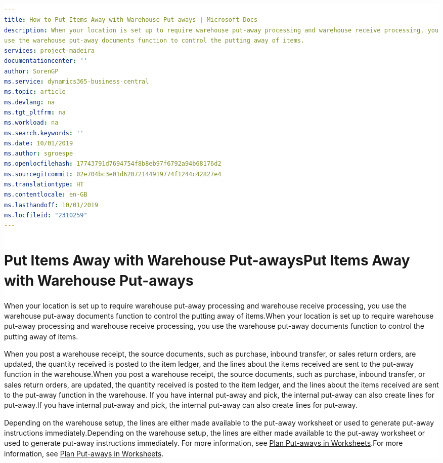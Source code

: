 ```yaml
---
title: How to Put Items Away with Warehouse Put-aways | Microsoft Docs
description: When your location is set up to require warehouse put-away processing and warehouse receive processing, you use the warehouse put-away documents function to control the putting away of items.
services: project-madeira
documentationcenter: ''
author: SorenGP
ms.service: dynamics365-business-central
ms.topic: article
ms.devlang: na
ms.tgt_pltfrm: na
ms.workload: na
ms.search.keywords: ''
ms.date: 10/01/2019
ms.author: sgroespe
ms.openlocfilehash: 17743791d7694754f8b8eb97f6792a94b68176d2
ms.sourcegitcommit: 02e704bc3e01d62072144919774f1244c42827e4
ms.translationtype: HT
ms.contentlocale: en-GB
ms.lasthandoff: 10/01/2019
ms.locfileid: "2310259"
---
```

# <a name="put-items-away-with-warehouse-put-aways"></a><span data-ttu-id="bf907-103">Put Items Away with Warehouse Put-aways</span><span class="sxs-lookup"><span data-stu-id="bf907-103">Put Items Away with Warehouse Put-aways</span></span>
<span data-ttu-id="bf907-104">When your location is set up to require warehouse put-away processing and warehouse receive processing, you use the warehouse put-away documents function to control the putting away of items.</span><span class="sxs-lookup"><span data-stu-id="bf907-104">When your location is set up to require warehouse put-away processing and warehouse receive processing, you use the warehouse put-away documents function to control the putting away of items.</span></span>  

<span data-ttu-id="bf907-105">When you post a warehouse receipt, the source documents, such as purchase, inbound transfer, or sales return orders, are updated, the quantity received is posted to the item ledger, and the lines about the items received are sent to the put-away function in the warehouse.</span><span class="sxs-lookup"><span data-stu-id="bf907-105">When you post a warehouse receipt, the source documents, such as purchase, inbound transfer, or sales return orders, are updated, the quantity received is posted to the item ledger, and the lines about the items received are sent to the put-away function in the warehouse.</span></span> <span data-ttu-id="bf907-106">If you have internal put-away and pick, the internal put-away can also create lines for put-away.</span><span class="sxs-lookup"><span data-stu-id="bf907-106">If you have internal put-away and pick, the internal put-away can also create lines for put-away.</span></span>  

<span data-ttu-id="bf907-107">Depending on the warehouse setup, the lines are either made available to the put-away worksheet or used to generate put-away instructions immediately.</span><span class="sxs-lookup"><span data-stu-id="bf907-107">Depending on the warehouse setup, the lines are either made available to the put-away worksheet or used to generate put-away instructions immediately.</span></span> <span data-ttu-id="bf907-108">For more information, see [Plan Put-aways in Worksheets](warehouse-how-to-plan-put-aways-in-worksheets.md).</span><span class="sxs-lookup"><span data-stu-id="bf907-108">For more information, see [Plan Put-aways in Worksheets](warehouse-how-to-plan-put-aways-in-worksheets.md).</span></span>  
